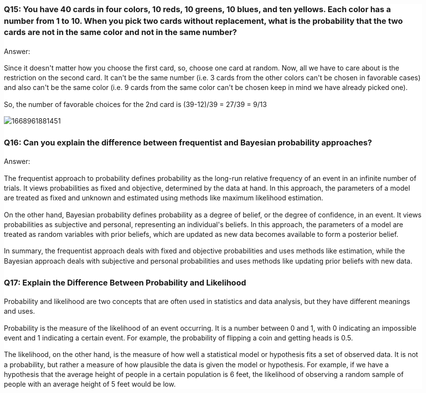 ### Q15: You have 40 cards in four colors, 10 reds, 10 greens, 10 blues, and ten yellows. Each color has a number from 1 to 10. When you pick two cards without replacement, what is the probability that the two cards are not in the same color and not in the same number? ###

Answer:

Since it doesn't matter how you choose the first card, so, choose one card at random.
Now, all we have to care about is the restriction on the second card. It can't be the same number (i.e. 3 cards from the other colors can't be chosen in favorable cases) and also can't be the same color (i.e. 9 cards from the same color can't be chosen keep in mind we have already picked one).

So, the number of favorable choices for the 2nd card is (39-12)/39 = 27/39 = 9/13

![1668961881451](https://user-images.githubusercontent.com/72076328/202913961-f94f17b1-dc41-45b2-ba51-389583431d7b.jpg)


### Q16: Can you explain the difference between frequentist and Bayesian probability approaches? ###

Answer:

The frequentist approach to probability defines probability as the long-run relative frequency of an event in an infinite number of trials. It views probabilities as fixed and objective, determined by the data at hand. In this approach, the parameters of a model are treated as fixed and unknown and estimated using methods like maximum likelihood estimation.



On the other hand, Bayesian probability defines probability as a degree of belief, or the degree of confidence, in an event. It views probabilities as subjective and personal, representing an individual's beliefs. In this approach, the parameters of a model are treated as random variables with prior beliefs, which are updated as new data becomes available to form a posterior belief.



In summary, the frequentist approach deals with fixed and objective probabilities and uses methods like estimation, while the Bayesian approach deals with subjective and personal probabilities and uses methods like updating prior beliefs with new data.

### Q17: Explain the Difference Between Probability and Likelihood ###
Probability and likelihood are two concepts that are often used in statistics and data analysis, but they have different meanings and uses.

Probability is the measure of the likelihood of an event occurring. It is a number between 0 and 1, with 0 indicating an impossible event and 1 indicating a certain event. For example, the probability of flipping a coin and getting heads is 0.5.

The likelihood, on the other hand, is the measure of how well a statistical model or hypothesis fits a set of observed data. It is not a probability, but rather a measure of how plausible the data is given the model or hypothesis. For example, if we have a hypothesis that the average height of people in a certain population is 6 feet, the likelihood of observing a random sample of people with an average height of 5 feet would be low.
